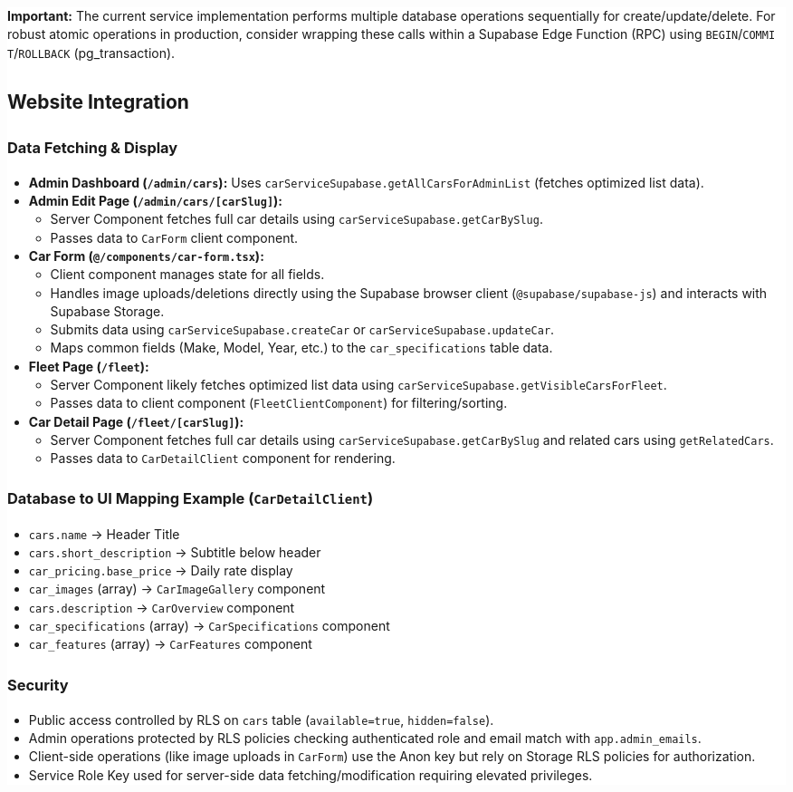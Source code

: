 **Important:** The current service implementation performs multiple database operations sequentially for create/update/delete. For robust atomic operations in production, consider wrapping these calls within a Supabase Edge Function (RPC) using `BEGIN`/`COMMIT`/`ROLLBACK` (pg_transaction).

## Website Integration

### Data Fetching & Display

- **Admin Dashboard (`/admin/cars`):** Uses `carServiceSupabase.getAllCarsForAdminList` (fetches optimized list data).
- **Admin Edit Page (`/admin/cars/[carSlug]`):**
    - Server Component fetches full car details using `carServiceSupabase.getCarBySlug`.
    - Passes data to `CarForm` client component.
- **Car Form (`@/components/car-form.tsx`):**
    - Client component manages state for all fields.
    - Handles image uploads/deletions directly using the Supabase browser client (`@supabase/supabase-js`) and interacts with Supabase Storage.
    - Submits data using `carServiceSupabase.createCar` or `carServiceSupabase.updateCar`.
    - Maps common fields (Make, Model, Year, etc.) to the `car_specifications` table data.
- **Fleet Page (`/fleet`):**
    - Server Component likely fetches optimized list data using `carServiceSupabase.getVisibleCarsForFleet`.
    - Passes data to client component (`FleetClientComponent`) for filtering/sorting.
- **Car Detail Page (`/fleet/[carSlug]`):**
    - Server Component fetches full car details using `carServiceSupabase.getCarBySlug` and related cars using `getRelatedCars`.
    - Passes data to `CarDetailClient` component for rendering.

### Database to UI Mapping Example (`CarDetailClient`)

- `cars.name` -> Header Title
- `cars.short_description` -> Subtitle below header
- `car_pricing.base_price` -> Daily rate display
- `car_images` (array) -> `CarImageGallery` component
- `cars.description` -> `CarOverview` component
- `car_specifications` (array) -> `CarSpecifications` component
- `car_features` (array) -> `CarFeatures` component

### Security

- Public access controlled by RLS on `cars` table (`available=true`, `hidden=false`).
- Admin operations protected by RLS policies checking authenticated role and email match with `app.admin_emails`.
- Client-side operations (like image uploads in `CarForm`) use the Anon key but rely on Storage RLS policies for authorization.
- Service Role Key used for server-side data fetching/modification requiring elevated privileges.